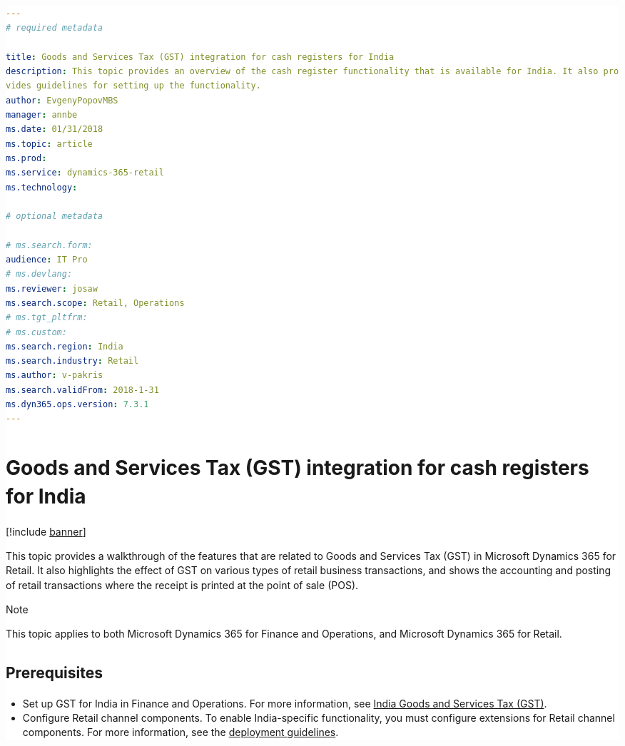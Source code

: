 ```yaml
---
# required metadata

title: Goods and Services Tax (GST) integration for cash registers for India
description: This topic provides an overview of the cash register functionality that is available for India. It also provides guidelines for setting up the functionality.
author: EvgenyPopovMBS 
manager: annbe
ms.date: 01/31/2018
ms.topic: article
ms.prod: 
ms.service: dynamics-365-retail
ms.technology: 

# optional metadata

# ms.search.form: 
audience: IT Pro
# ms.devlang: 
ms.reviewer: josaw
ms.search.scope: Retail, Operations
# ms.tgt_pltfrm: 
# ms.custom: 
ms.search.region: India
ms.search.industry: Retail
ms.author: v-pakris
ms.search.validFrom: 2018-1-31
ms.dyn365.ops.version: 7.3.1
---
```

# Goods and Services Tax (GST) integration for cash registers for India

[!include [banner](../includes/banner.md)]

This topic provides a walkthrough of the features that are related to Goods and Services Tax (GST) in Microsoft Dynamics 365 for Retail. It also highlights the effect of GST on various types of retail business transactions, and shows the accounting and posting of retail transactions where the receipt is printed at the point of sale (POS).

> [!NOTE]
> This topic applies to both Microsoft Dynamics 365 for Finance and Operations, and Microsoft Dynamics 365 for Retail.

## Prerequisites

- Set up GST for India in Finance and Operations. For more information, see [India Goods and Services Tax (GST)](../../financials/localizations/apac-ind-gst.md).
- Configure Retail channel components. To enable India-specific functionality, you must configure extensions for Retail channel components. For more information, see the [deployment guidelines](./apac-ind-loc-deployment-guidelines.md).
